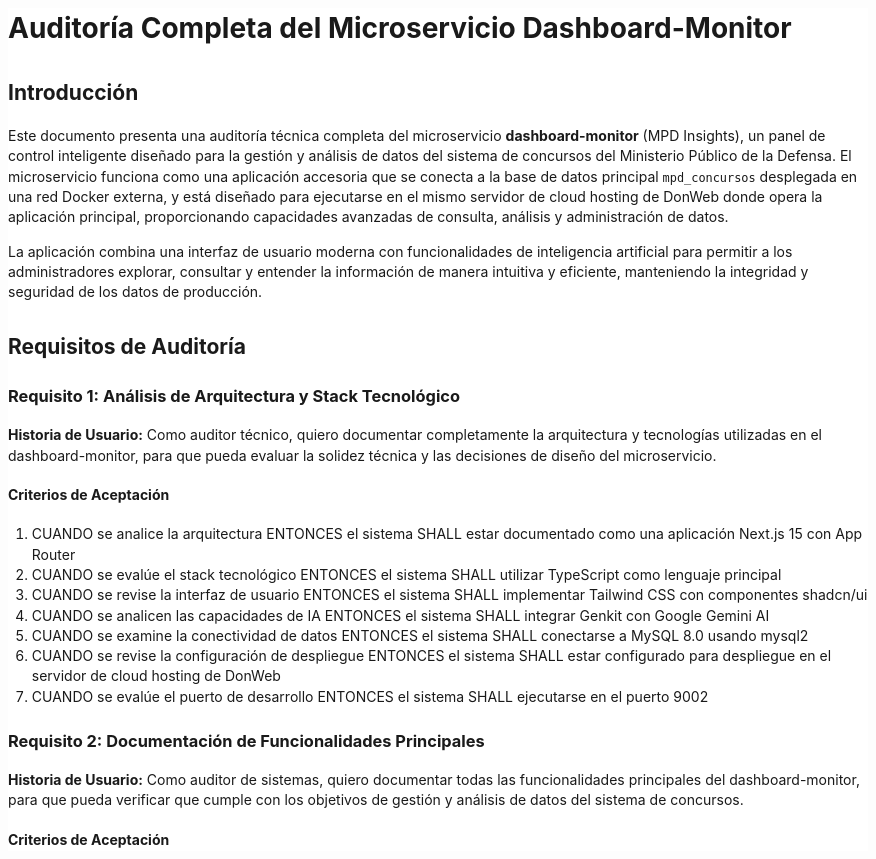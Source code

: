 # Auditoría Completa del Microservicio Dashboard-Monitor

## Introducción

Este documento presenta una auditoría técnica completa del microservicio **dashboard-monitor** (MPD Insights), un panel de control inteligente diseñado para la gestión y análisis de datos del sistema de concursos del Ministerio Público de la Defensa. El microservicio funciona como una aplicación accesoria que se conecta a la base de datos principal `mpd_concursos` desplegada en una red Docker externa, y está diseñado para ejecutarse en el mismo servidor de cloud hosting de DonWeb donde opera la aplicación principal, proporcionando capacidades avanzadas de consulta, análisis y administración de datos.

La aplicación combina una interfaz de usuario moderna con funcionalidades de inteligencia artificial para permitir a los administradores explorar, consultar y entender la información de manera intuitiva y eficiente, manteniendo la integridad y seguridad de los datos de producción.

## Requisitos de Auditoría

### Requisito 1: Análisis de Arquitectura y Stack Tecnológico

**Historia de Usuario:** Como auditor técnico, quiero documentar completamente la arquitectura y tecnologías utilizadas en el dashboard-monitor, para que pueda evaluar la solidez técnica y las decisiones de diseño del microservicio.

#### Criterios de Aceptación

1. CUANDO se analice la arquitectura ENTONCES el sistema SHALL estar documentado como una aplicación Next.js 15 con App Router
2. CUANDO se evalúe el stack tecnológico ENTONCES el sistema SHALL utilizar TypeScript como lenguaje principal
3. CUANDO se revise la interfaz de usuario ENTONCES el sistema SHALL implementar Tailwind CSS con componentes shadcn/ui
4. CUANDO se analicen las capacidades de IA ENTONCES el sistema SHALL integrar Genkit con Google Gemini AI
5. CUANDO se examine la conectividad de datos ENTONCES el sistema SHALL conectarse a MySQL 8.0 usando mysql2
6. CUANDO se revise la configuración de despliegue ENTONCES el sistema SHALL estar configurado para despliegue en el servidor de cloud hosting de DonWeb
7. CUANDO se evalúe el puerto de desarrollo ENTONCES el sistema SHALL ejecutarse en el puerto 9002

### Requisito 2: Documentación de Funcionalidades Principales

**Historia de Usuario:** Como auditor de sistemas, quiero documentar todas las funcionalidades principales del dashboard-monitor, para que pueda verificar que cumple con los objetivos de gestión y análisis de datos del sistema de concursos.

#### Criterios de Aceptación
